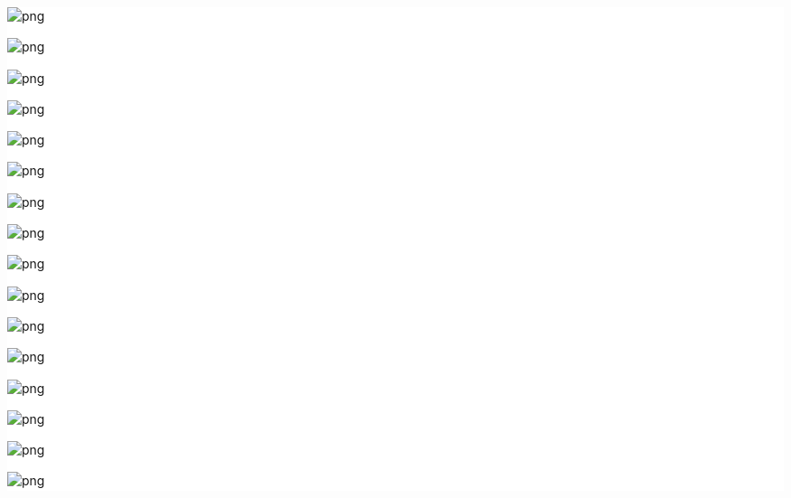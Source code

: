 

![png](https://raw.githubusercontent.com/karenyyy/data_science/master/opencv/images/car_plate/output_11_830.png)



![png](https://raw.githubusercontent.com/karenyyy/data_science/master/opencv/images/car_plate/output_11_831.png)



![png](https://raw.githubusercontent.com/karenyyy/data_science/master/opencv/images/car_plate/output_11_832.png)



![png](https://raw.githubusercontent.com/karenyyy/data_science/master/opencv/images/car_plate/output_11_833.png)



![png](https://raw.githubusercontent.com/karenyyy/data_science/master/opencv/images/car_plate/output_11_834.png)



![png](https://raw.githubusercontent.com/karenyyy/data_science/master/opencv/images/car_plate/output_11_835.png)



![png](https://raw.githubusercontent.com/karenyyy/data_science/master/opencv/images/car_plate/output_11_836.png)



![png](https://raw.githubusercontent.com/karenyyy/data_science/master/opencv/images/car_plate/output_11_837.png)



![png](https://raw.githubusercontent.com/karenyyy/data_science/master/opencv/images/car_plate/output_11_838.png)



![png](https://raw.githubusercontent.com/karenyyy/data_science/master/opencv/images/car_plate/output_11_839.png)



![png](https://raw.githubusercontent.com/karenyyy/data_science/master/opencv/images/car_plate/output_11_840.png)



![png](https://raw.githubusercontent.com/karenyyy/data_science/master/opencv/images/car_plate/output_11_841.png)



![png](https://raw.githubusercontent.com/karenyyy/data_science/master/opencv/images/car_plate/output_11_842.png)



![png](https://raw.githubusercontent.com/karenyyy/data_science/master/opencv/images/car_plate/output_11_843.png)



![png](https://raw.githubusercontent.com/karenyyy/data_science/master/opencv/images/car_plate/output_11_844.png)



![png](https://raw.githubusercontent.com/karenyyy/data_science/master/opencv/images/car_plate/output_11_845.png)
